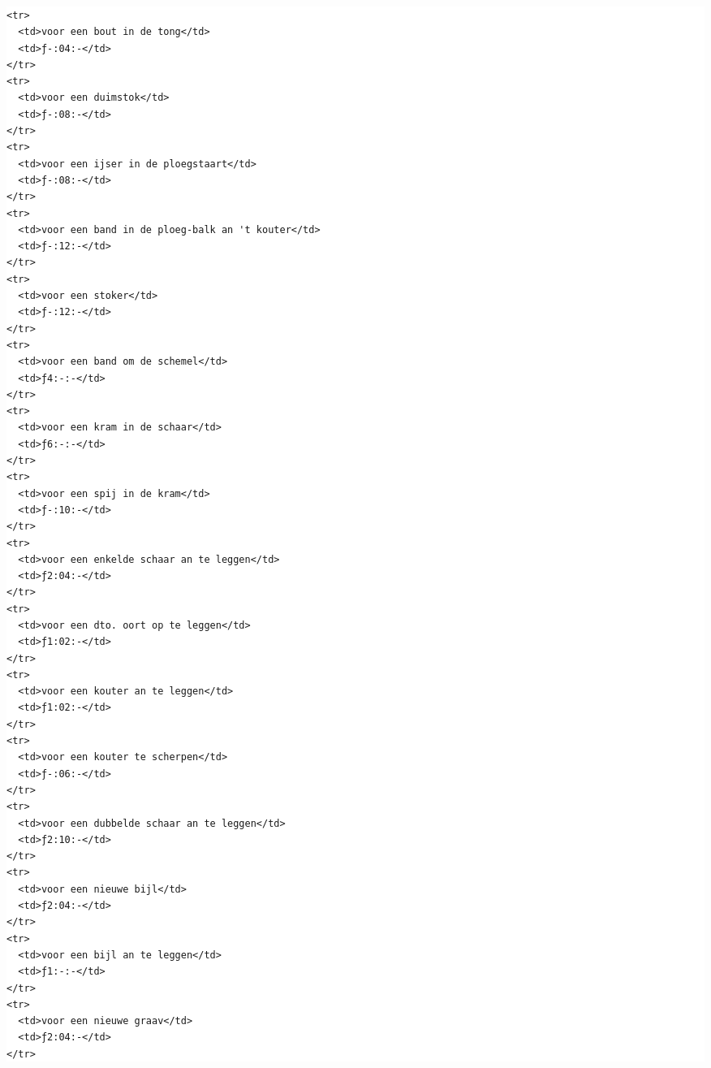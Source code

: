     <tr>
      <td>voor een bout in de tong</td>
      <td>ƒ-:04:-</td>
    </tr>
    <tr>
      <td>voor een duimstok</td>
      <td>ƒ-:08:-</td>
    </tr>
    <tr>
      <td>voor een ijser in de ploegstaart</td>
      <td>ƒ-:08:-</td>
    </tr>
    <tr>
      <td>voor een band in de ploeg-balk an 't kouter</td>
      <td>ƒ-:12:-</td>
    </tr>
    <tr>
      <td>voor een stoker</td>
      <td>ƒ-:12:-</td>
    </tr>
    <tr>
      <td>voor een band om de schemel</td>
      <td>ƒ4:-:-</td>
    </tr>
    <tr>
      <td>voor een kram in de schaar</td>
      <td>ƒ6:-:-</td>
    </tr>
    <tr>
      <td>voor een spij in de kram</td>
      <td>ƒ-:10:-</td>
    </tr>
    <tr>
      <td>voor een enkelde schaar an te leggen</td>
      <td>ƒ2:04:-</td>
    </tr>
    <tr>
      <td>voor een dto. oort op te leggen</td>
      <td>ƒ1:02:-</td>
    </tr>
    <tr>
      <td>voor een kouter an te leggen</td>
      <td>ƒ1:02:-</td>
    </tr>
    <tr>
      <td>voor een kouter te scherpen</td>
      <td>ƒ-:06:-</td>
    </tr>
    <tr>
      <td>voor een dubbelde schaar an te leggen</td>
      <td>ƒ2:10:-</td>
    </tr>
    <tr>
      <td>voor een nieuwe bijl</td>
      <td>ƒ2:04:-</td>
    </tr>
    <tr>
      <td>voor een bijl an te leggen</td>
      <td>ƒ1:-:-</td>
    </tr>
    <tr>
      <td>voor een nieuwe graav</td>
      <td>ƒ2:04:-</td>
    </tr>
